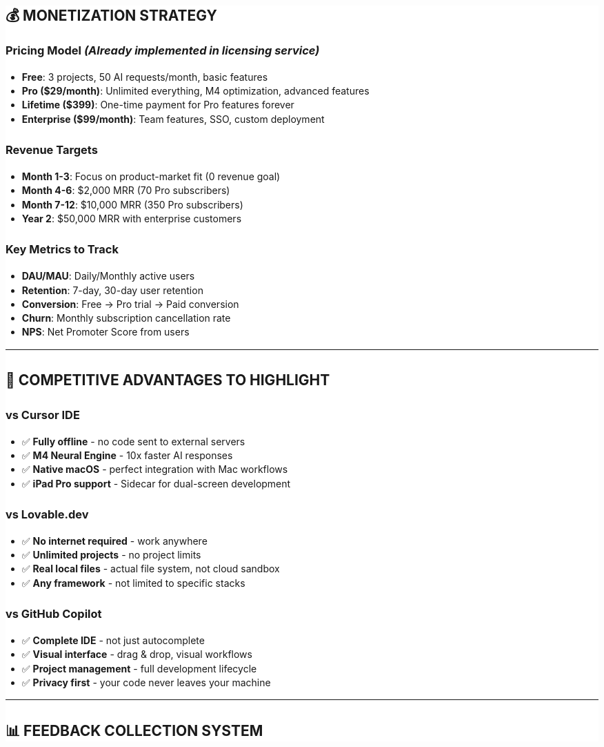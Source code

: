 
## 💰 **MONETIZATION STRATEGY**

### **Pricing Model** *(Already implemented in licensing service)*
- **Free**: 3 projects, 50 AI requests/month, basic features
- **Pro ($29/month)**: Unlimited everything, M4 optimization, advanced features
- **Lifetime ($399)**: One-time payment for Pro features forever
- **Enterprise ($99/month)**: Team features, SSO, custom deployment

### **Revenue Targets**
- **Month 1-3**: Focus on product-market fit (0 revenue goal)
- **Month 4-6**: $2,000 MRR (70 Pro subscribers)
- **Month 7-12**: $10,000 MRR (350 Pro subscribers)
- **Year 2**: $50,000 MRR with enterprise customers

### **Key Metrics to Track**
- **DAU/MAU**: Daily/Monthly active users
- **Retention**: 7-day, 30-day user retention
- **Conversion**: Free → Pro trial → Paid conversion
- **Churn**: Monthly subscription cancellation rate
- **NPS**: Net Promoter Score from users

---

## 🎪 **COMPETITIVE ADVANTAGES TO HIGHLIGHT**

### **vs Cursor IDE**
- ✅ **Fully offline** - no code sent to external servers
- ✅ **M4 Neural Engine** - 10x faster AI responses
- ✅ **Native macOS** - perfect integration with Mac workflows
- ✅ **iPad Pro support** - Sidecar for dual-screen development

### **vs Lovable.dev**
- ✅ **No internet required** - work anywhere
- ✅ **Unlimited projects** - no project limits
- ✅ **Real local files** - actual file system, not cloud sandbox
- ✅ **Any framework** - not limited to specific stacks

### **vs GitHub Copilot**
- ✅ **Complete IDE** - not just autocomplete
- ✅ **Visual interface** - drag & drop, visual workflows
- ✅ **Project management** - full development lifecycle
- ✅ **Privacy first** - your code never leaves your machine

---

## 📊 **FEEDBACK COLLECTION SYSTEM**
